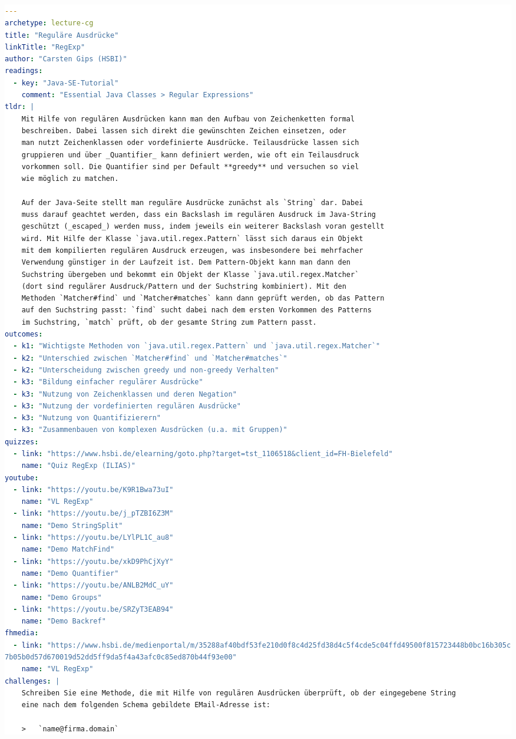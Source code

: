 ```yaml
---
archetype: lecture-cg
title: "Reguläre Ausdrücke"
linkTitle: "RegExp"
author: "Carsten Gips (HSBI)"
readings:
  - key: "Java-SE-Tutorial"
    comment: "Essential Java Classes > Regular Expressions"
tldr: |
    Mit Hilfe von regulären Ausdrücken kann man den Aufbau von Zeichenketten formal
    beschreiben. Dabei lassen sich direkt die gewünschten Zeichen einsetzen, oder
    man nutzt Zeichenklassen oder vordefinierte Ausdrücke. Teilausdrücke lassen sich
    gruppieren und über _Quantifier_ kann definiert werden, wie oft ein Teilausdruck
    vorkommen soll. Die Quantifier sind per Default **greedy** und versuchen so viel
    wie möglich zu matchen.

    Auf der Java-Seite stellt man reguläre Ausdrücke zunächst als `String` dar. Dabei
    muss darauf geachtet werden, dass ein Backslash im regulären Ausdruck im Java-String
    geschützt (_escaped_) werden muss, indem jeweils ein weiterer Backslash voran gestellt
    wird. Mit Hilfe der Klasse `java.util.regex.Pattern` lässt sich daraus ein Objekt
    mit dem kompilierten regulären Ausdruck erzeugen, was insbesondere bei mehrfacher
    Verwendung günstiger in der Laufzeit ist. Dem Pattern-Objekt kann man dann den
    Suchstring übergeben und bekommt ein Objekt der Klasse `java.util.regex.Matcher`
    (dort sind regulärer Ausdruck/Pattern und der Suchstring kombiniert). Mit den
    Methoden `Matcher#find` und `Matcher#matches` kann dann geprüft werden, ob das Pattern
    auf den Suchstring passt: `find` sucht dabei nach dem ersten Vorkommen des Patterns
    im Suchstring, `match` prüft, ob der gesamte String zum Pattern passt.
outcomes:
  - k1: "Wichtigste Methoden von `java.util.regex.Pattern` und `java.util.regex.Matcher`"
  - k2: "Unterschied zwischen `Matcher#find` und `Matcher#matches`"
  - k2: "Unterscheidung zwischen greedy und non-greedy Verhalten"
  - k3: "Bildung einfacher regulärer Ausdrücke"
  - k3: "Nutzung von Zeichenklassen und deren Negation"
  - k3: "Nutzung der vordefinierten regulären Ausdrücke"
  - k3: "Nutzung von Quantifizierern"
  - k3: "Zusammenbauen von komplexen Ausdrücken (u.a. mit Gruppen)"
quizzes:
  - link: "https://www.hsbi.de/elearning/goto.php?target=tst_1106518&client_id=FH-Bielefeld"
    name: "Quiz RegExp (ILIAS)"
youtube:
  - link: "https://youtu.be/K9R1Bwa73uI"
    name: "VL RegExp"
  - link: "https://youtu.be/j_pTZBI6Z3M"
    name: "Demo StringSplit"
  - link: "https://youtu.be/LYlPL1C_au8"
    name: "Demo MatchFind"
  - link: "https://youtu.be/xkD9PhCjXyY"
    name: "Demo Quantifier"
  - link: "https://youtu.be/ANLB2MdC_uY"
    name: "Demo Groups"
  - link: "https://youtu.be/SRZyT3EAB94"
    name: "Demo Backref"
fhmedia:
  - link: "https://www.hsbi.de/medienportal/m/35288af40bdf53fe210d0f8c4d25fd38d4c5f4cde5c04ffd49500f815723448b0bc16b305c7b05b0d57d670019d52dd5ff9da5f4a43afc0c85ed870b44f93e00"
    name: "VL RegExp"
challenges: |
    Schreiben Sie eine Methode, die mit Hilfe von regulären Ausdrücken überprüft, ob der eingegebene String
    eine nach dem folgenden Schema gebildete EMail-Adresse ist:

    >   `name@firma.domain`

```